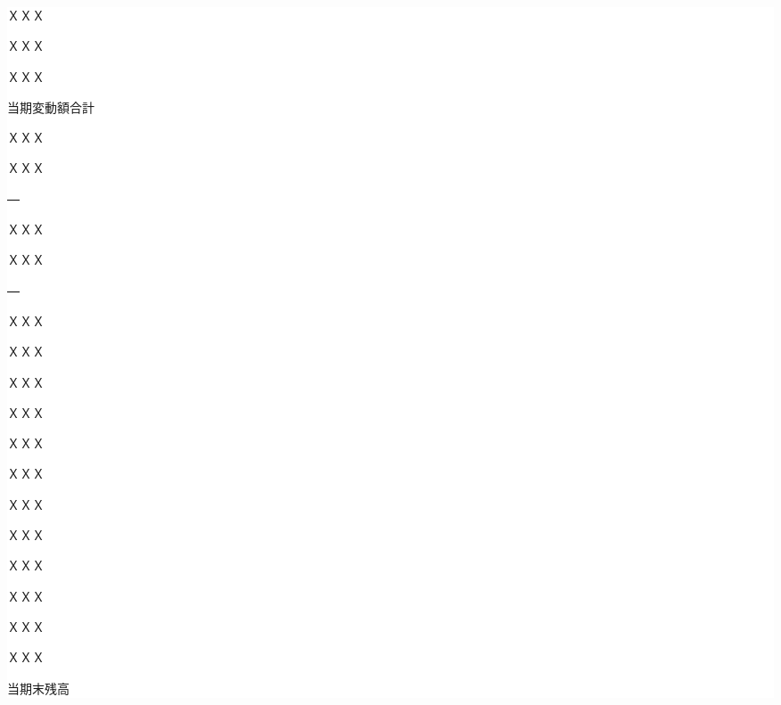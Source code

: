 
ＸＸＸ


ＸＸＸ


ＸＸＸ




当期変動額合計


ＸＸＸ


ＸＸＸ


―


ＸＸＸ


ＸＸＸ


―


ＸＸＸ


ＸＸＸ


ＸＸＸ


ＸＸＸ


ＸＸＸ


ＸＸＸ


ＸＸＸ


ＸＸＸ


ＸＸＸ


ＸＸＸ


ＸＸＸ


ＸＸＸ




当期末残高

